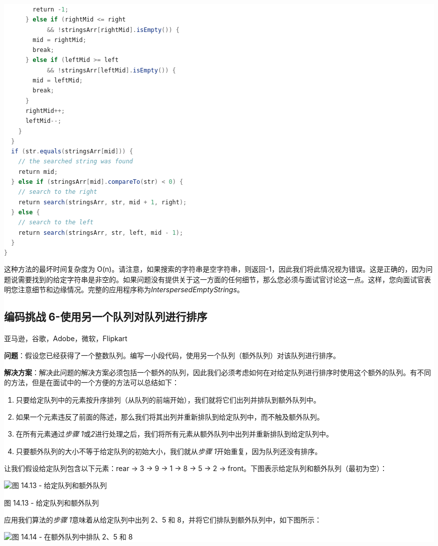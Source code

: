 ```java
        return -1;
      } else if (rightMid <= right 
            && !stringsArr[rightMid].isEmpty()) {
        mid = rightMid;
        break;
      } else if (leftMid >= left 
            && !stringsArr[leftMid].isEmpty()) {
        mid = leftMid;
        break;
      }
      rightMid++;
      leftMid--;
    }
  }
  if (str.equals(stringsArr[mid])) {
    // the searched string was found
    return mid;
  } else if (stringsArr[mid].compareTo(str) < 0) {
    // search to the right
    return search(stringsArr, str, mid + 1, right);
  } else {
    // search to the left
    return search(stringsArr, str, left, mid - 1);
  }
}
```

这种方法的最坏时间复杂度为 O(n)。请注意，如果搜索的字符串是空字符串，则返回-1，因此我们将此情况视为错误。这是正确的，因为问题说需要找到的给定字符串是非空的。如果问题没有提供关于这一方面的任何细节，那么您必须与面试官讨论这一点。这样，您向面试官表明您注意细节和边缘情况。完整的应用程序称为*InterspersedEmptyStrings*。

## 编码挑战 6-使用另一个队列对队列进行排序

亚马逊，谷歌，Adobe，微软，Flipkart

**问题**：假设您已经获得了一个整数队列。编写一小段代码，使用另一个队列（额外队列）对该队列进行排序。

**解决方案**：解决此问题的解决方案必须包括一个额外的队列，因此我们必须考虑如何在对给定队列进行排序时使用这个额外的队列。有不同的方法，但是在面试中的一个方便的方法可以总结如下：

1.  只要给定队列中的元素按升序排列（从队列的前端开始），我们就将它们出列并排队到额外队列中。

1.  如果一个元素违反了前面的陈述，那么我们将其出列并重新排队到给定队列中，而不触及额外队列。

1.  在所有元素通过*步骤 1*或*2*进行处理之后，我们将所有元素从额外队列中出列并重新排队到给定队列中。

1.  只要额外队列的大小不等于给定队列的初始大小，我们就从*步骤 1*开始重复，因为队列还没有排序。

让我们假设给定队列包含以下元素：rear → 3 → 9 → 1 → 8 → 5 → 2 → front。下图表示给定队列和额外队列（最初为空）：

![图 14.13 - 给定队列和额外队列](https://github.com/OpenDocCN/freelearn-java-zh/raw/master/docs/cpl-code-itw-gd-java/img/Figure_14.13_B15403.jpg)

图 14.13 - 给定队列和额外队列

应用我们算法的*步骤 1*意味着从给定队列中出列 2、5 和 8，并将它们排队到额外队列中，如下图所示：

![图 14.14 - 在额外队列中排队 2、5 和 8](https://github.com/OpenDocCN/freelearn-java-zh/raw/master/docs/cpl-code-itw-gd-java/img/Figure_14.14_B15403.jpg)
